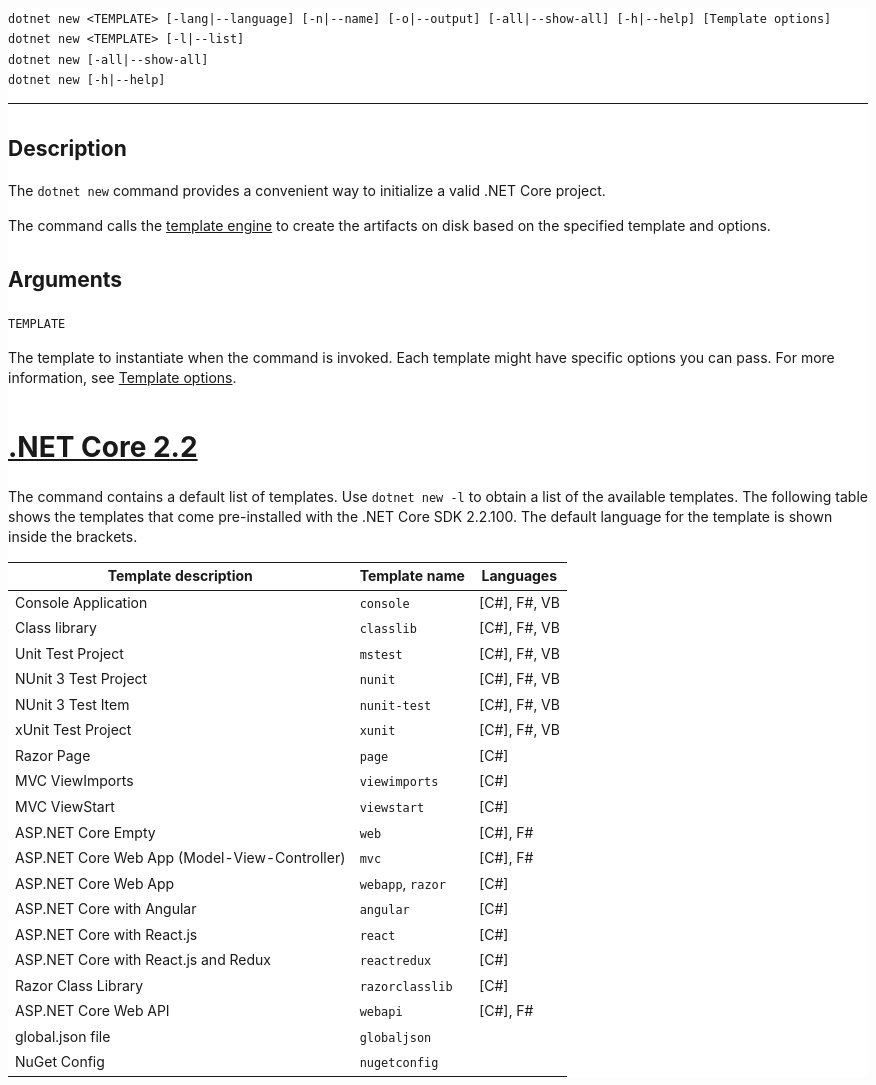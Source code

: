 ```console
dotnet new <TEMPLATE> [-lang|--language] [-n|--name] [-o|--output] [-all|--show-all] [-h|--help] [Template options]
dotnet new <TEMPLATE> [-l|--list]
dotnet new [-all|--show-all]
dotnet new [-h|--help]
```

---

## Description

The `dotnet new` command provides a convenient way to initialize a valid .NET Core project.

The command calls the [template engine](https://github.com/dotnet/templating) to create the artifacts on disk based on the specified template and options.

## Arguments

`TEMPLATE`

The template to instantiate when the command is invoked. Each template might have specific options you can pass. For more information, see [Template options](#template-options).

# [.NET Core 2.2](#tab/netcore22)

The command contains a default list of templates. Use `dotnet new -l` to obtain a list of the available templates. The following table shows the templates that come pre-installed with the .NET Core SDK 2.2.100. The default language for the template is shown inside the brackets.

|Template description                          | Template name     | Languages    |
|----------------------------------------------|-------------------|--------------|
| Console Application                          | `console`         | [C#], F#, VB |
| Class library                                | `classlib`        | [C#], F#, VB |
| Unit Test Project                            | `mstest`          | [C#], F#, VB |
| NUnit 3 Test Project                         | `nunit`           | [C#], F#, VB |
| NUnit 3 Test Item                            | `nunit-test`      | [C#], F#, VB |
| xUnit Test Project                           | `xunit`           | [C#], F#, VB |
| Razor Page                                   | `page`            | [C#]         |
| MVC ViewImports                              | `viewimports`     | [C#]         |
| MVC ViewStart                                | `viewstart`       | [C#]         |
| ASP.NET Core Empty                           | `web`             | [C#], F#     |
| ASP.NET Core Web App (Model-View-Controller) | `mvc`             | [C#], F#     | 
| ASP.NET Core Web App                         | `webapp`, `razor` | [C#]         |
| ASP.NET Core with Angular                    | `angular`         | [C#]         |
| ASP.NET Core with React.js                   | `react`           | [C#]         |
| ASP.NET Core with React.js and Redux         | `reactredux`      | [C#]         |
| Razor Class Library                          | `razorclasslib`   | [C#]         |
| ASP.NET Core Web API                         | `webapi`          | [C#], F#     |
| global.json file                             | `globaljson`      |              |
| NuGet Config                                 | `nugetconfig`     |              |